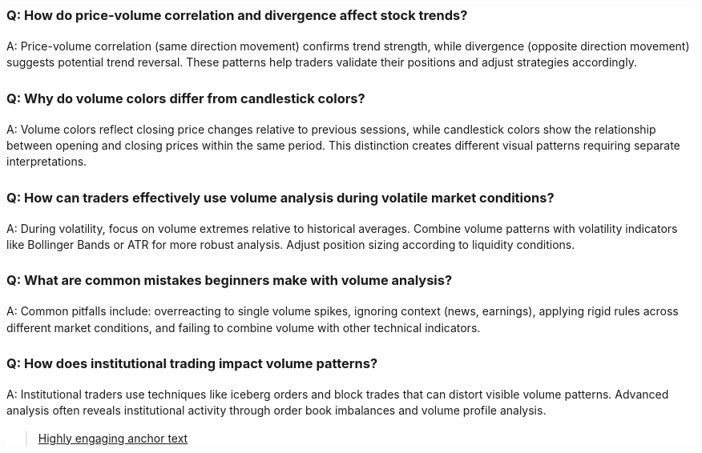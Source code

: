 ### Q: How do price-volume correlation and divergence affect stock trends?
A: Price-volume correlation (same direction movement) confirms trend strength, while divergence (opposite direction movement) suggests potential trend reversal. These patterns help traders validate their positions and adjust strategies accordingly.

### Q: Why do volume colors differ from candlestick colors?
A: Volume colors reflect closing price changes relative to previous sessions, while candlestick colors show the relationship between opening and closing prices within the same period. This distinction creates different visual patterns requiring separate interpretations.

### Q: How can traders effectively use volume analysis during volatile market conditions?
A: During volatility, focus on volume extremes relative to historical averages. Combine volume patterns with volatility indicators like Bollinger Bands or ATR for more robust analysis. Adjust position sizing according to liquidity conditions.

### Q: What are common mistakes beginners make with volume analysis?
A: Common pitfalls include: overreacting to single volume spikes, ignoring context (news, earnings), applying rigid rules across different market conditions, and failing to combine volume with other technical indicators.

### Q: How does institutional trading impact volume patterns?
A: Institutional traders use techniques like iceberg orders and block trades that can distort visible volume patterns. Advanced analysis often reveals institutional activity through order book imbalances and volume profile analysis.

> [Highly engaging anchor text](https://bit.ly/okx-bonus)